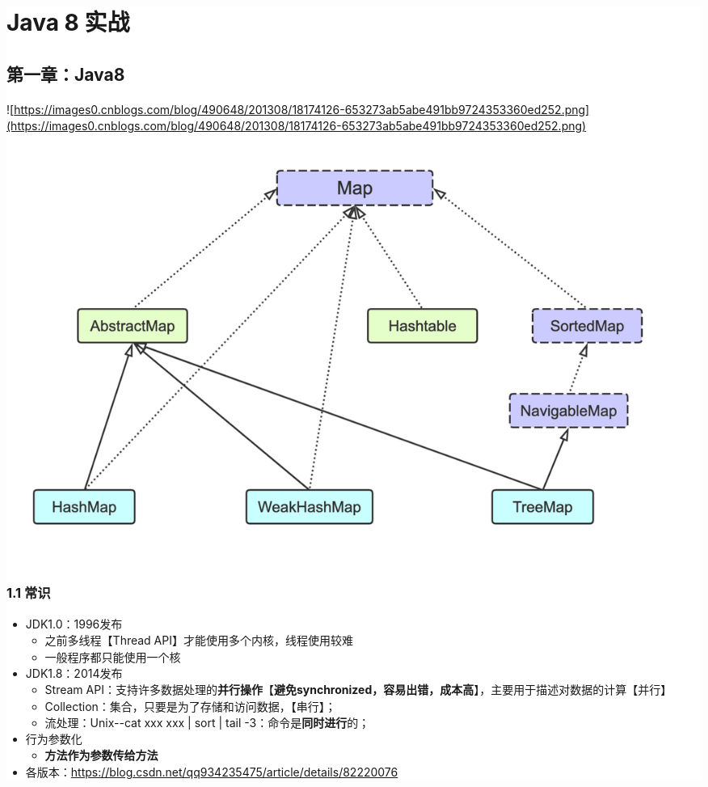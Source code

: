    



# Java 8 实战

## 第一章：Java8

![https://images0.cnblogs.com/blog/490648/201308/18174126-653273ab5abe491bb9724353360ed252.png](https://images0.cnblogs.com/blog/490648/201308/18174126-653273ab5abe491bb9724353360ed252.png)

![image-20201114114943110](README.assets/image-20201114114943110.png)

### 1.1 常识

- JDK1.0：1996发布
  - 之前多线程【Thread API】才能使用多个内核，线程使用较难
  - 一般程序都只能使用一个核
- JDK1.8：2014发布
  - Stream API：支持许多数据处理的**并行操作**【**避免synchronized，容易出错，成本高**】，主要用于描述对数据的计算【并行】
  - Collection：集合，只要是为了存储和访问数据，【串行】；
  - 流处理：Unix--cat xxx xxx | sort | tail -3：命令是**同时进行**的；
- 行为参数化
  - **方法作为参数传给方法**
- 各版本：https://blog.csdn.net/qq934235475/article/details/82220076
